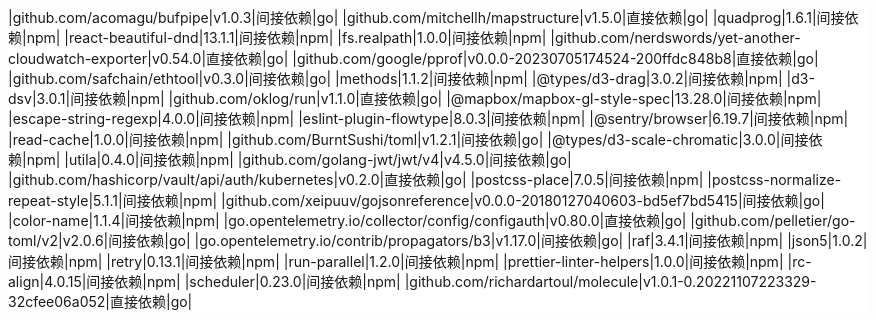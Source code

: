 |github.com/acomagu/bufpipe|v1.0.3|间接依赖|go|
|github.com/mitchellh/mapstructure|v1.5.0|直接依赖|go|
|quadprog|1.6.1|间接依赖|npm|
|react-beautiful-dnd|13.1.1|间接依赖|npm|
|fs.realpath|1.0.0|间接依赖|npm|
|github.com/nerdswords/yet-another-cloudwatch-exporter|v0.54.0|直接依赖|go|
|github.com/google/pprof|v0.0.0-20230705174524-200ffdc848b8|直接依赖|go|
|github.com/safchain/ethtool|v0.3.0|间接依赖|go|
|methods|1.1.2|间接依赖|npm|
|@types/d3-drag|3.0.2|间接依赖|npm|
|d3-dsv|3.0.1|间接依赖|npm|
|github.com/oklog/run|v1.1.0|直接依赖|go|
|@mapbox/mapbox-gl-style-spec|13.28.0|间接依赖|npm|
|escape-string-regexp|4.0.0|间接依赖|npm|
|eslint-plugin-flowtype|8.0.3|间接依赖|npm|
|@sentry/browser|6.19.7|间接依赖|npm|
|read-cache|1.0.0|间接依赖|npm|
|github.com/BurntSushi/toml|v1.2.1|间接依赖|go|
|@types/d3-scale-chromatic|3.0.0|间接依赖|npm|
|utila|0.4.0|间接依赖|npm|
|github.com/golang-jwt/jwt/v4|v4.5.0|间接依赖|go|
|github.com/hashicorp/vault/api/auth/kubernetes|v0.2.0|直接依赖|go|
|postcss-place|7.0.5|间接依赖|npm|
|postcss-normalize-repeat-style|5.1.1|间接依赖|npm|
|github.com/xeipuuv/gojsonreference|v0.0.0-20180127040603-bd5ef7bd5415|间接依赖|go|
|color-name|1.1.4|间接依赖|npm|
|go.opentelemetry.io/collector/config/configauth|v0.80.0|直接依赖|go|
|github.com/pelletier/go-toml/v2|v2.0.6|间接依赖|go|
|go.opentelemetry.io/contrib/propagators/b3|v1.17.0|间接依赖|go|
|raf|3.4.1|间接依赖|npm|
|json5|1.0.2|间接依赖|npm|
|retry|0.13.1|间接依赖|npm|
|run-parallel|1.2.0|间接依赖|npm|
|prettier-linter-helpers|1.0.0|间接依赖|npm|
|rc-align|4.0.15|间接依赖|npm|
|scheduler|0.23.0|间接依赖|npm|
|github.com/richardartoul/molecule|v1.0.1-0.20221107223329-32cfee06a052|直接依赖|go|